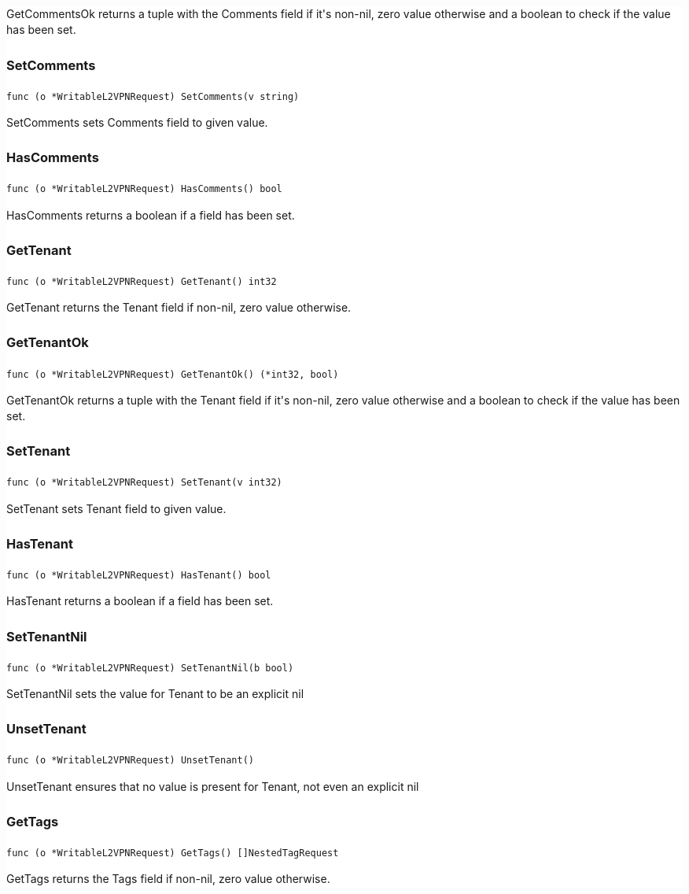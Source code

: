 GetCommentsOk returns a tuple with the Comments field if it's non-nil, zero value otherwise
and a boolean to check if the value has been set.

### SetComments

`func (o *WritableL2VPNRequest) SetComments(v string)`

SetComments sets Comments field to given value.

### HasComments

`func (o *WritableL2VPNRequest) HasComments() bool`

HasComments returns a boolean if a field has been set.

### GetTenant

`func (o *WritableL2VPNRequest) GetTenant() int32`

GetTenant returns the Tenant field if non-nil, zero value otherwise.

### GetTenantOk

`func (o *WritableL2VPNRequest) GetTenantOk() (*int32, bool)`

GetTenantOk returns a tuple with the Tenant field if it's non-nil, zero value otherwise
and a boolean to check if the value has been set.

### SetTenant

`func (o *WritableL2VPNRequest) SetTenant(v int32)`

SetTenant sets Tenant field to given value.

### HasTenant

`func (o *WritableL2VPNRequest) HasTenant() bool`

HasTenant returns a boolean if a field has been set.

### SetTenantNil

`func (o *WritableL2VPNRequest) SetTenantNil(b bool)`

 SetTenantNil sets the value for Tenant to be an explicit nil

### UnsetTenant
`func (o *WritableL2VPNRequest) UnsetTenant()`

UnsetTenant ensures that no value is present for Tenant, not even an explicit nil
### GetTags

`func (o *WritableL2VPNRequest) GetTags() []NestedTagRequest`

GetTags returns the Tags field if non-nil, zero value otherwise.
